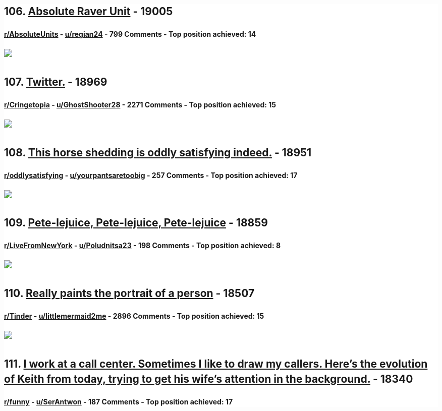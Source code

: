 ## 106. [Absolute Raver Unit](http://reddit.com/r/AbsoluteUnits/comments/spy64n/absolute_raver_unit/) - 19005
#### [r/AbsoluteUnits](http://reddit.com/r/AbsoluteUnits) - [u/regian24](http://reddit.com/u/regian24) - 799 Comments - Top position achieved: 14

<a href="https://v.redd.it/wmkknjr257h81"><img src="https://a.thumbs.redditmedia.com/YKTV0wifdMozCuGV8ygoEf32TkCKDDdgq1U9CkWtMd8.jpg"></img></a>

## 107. [Twitter.](http://reddit.com/r/Cringetopia/comments/spxu66/twitter/) - 18969
#### [r/Cringetopia](http://reddit.com/r/Cringetopia) - [u/GhostShooter28](http://reddit.com/u/GhostShooter28) - 2271 Comments - Top position achieved: 15

<a href="https://i.redd.it/btt1w6ir17h81.jpg"><img src="https://a.thumbs.redditmedia.com/F84BoW8V-n7iSXsfeIQvq7PhW5Ih9TQW5YswuZ3Z8a4.jpg"></img></a>

## 108. [This horse shedding is oddly satisfying indeed.](http://reddit.com/r/oddlysatisfying/comments/spmyq4/this_horse_shedding_is_oddly_satisfying_indeed/) - 18951
#### [r/oddlysatisfying](http://reddit.com/r/oddlysatisfying) - [u/yourpantsaretoobig](http://reddit.com/u/yourpantsaretoobig) - 257 Comments - Top position achieved: 17

<a href="https://v.redd.it/c3fh1mij04h81"><img src="https://b.thumbs.redditmedia.com/a6I5seMl2PYlxBYr3olIvXDtQwGA-wEa0WEaGTnmCcg.jpg"></img></a>

## 109. [Pete-lejuice, Pete-lejuice, Pete-lejuice](http://reddit.com/r/LiveFromNewYork/comments/sqcorv/petelejuice_petelejuice_petelejuice/) - 18859
#### [r/LiveFromNewYork](http://reddit.com/r/LiveFromNewYork) - [u/Poludnitsa23](http://reddit.com/u/Poludnitsa23) - 198 Comments - Top position achieved: 8

<a href="https://i.redd.it/eop54rg7fah81.jpg"><img src="https://b.thumbs.redditmedia.com/oIwsCAGfZHi0XJGwekUdyyjVkY-PHbm1IoVYW_TYQEw.jpg"></img></a>

## 110. [Really paints the portrait of a person](http://reddit.com/r/Tinder/comments/spznqc/really_paints_the_portrait_of_a_person/) - 18507
#### [r/Tinder](http://reddit.com/r/Tinder) - [u/littlemermaid2me](http://reddit.com/u/littlemermaid2me) - 2896 Comments - Top position achieved: 15

<a href="https://i.redd.it/7814suxei7h81.png"><img src="https://b.thumbs.redditmedia.com/kgGshlnsa4onEStPjagA8lcgYSx-107TuTN604YGors.jpg"></img></a>

## 111. [I work at a call center. Sometimes I like to draw my callers. Here’s the evolution of Keith from today, trying to get his wife’s attention in the background.](http://reddit.com/r/funny/comments/sqbcxu/i_work_at_a_call_center_sometimes_i_like_to_draw/) - 18340
#### [r/funny](http://reddit.com/r/funny) - [u/SerAntwon](http://reddit.com/u/SerAntwon) - 187 Comments - Top position achieved: 17

